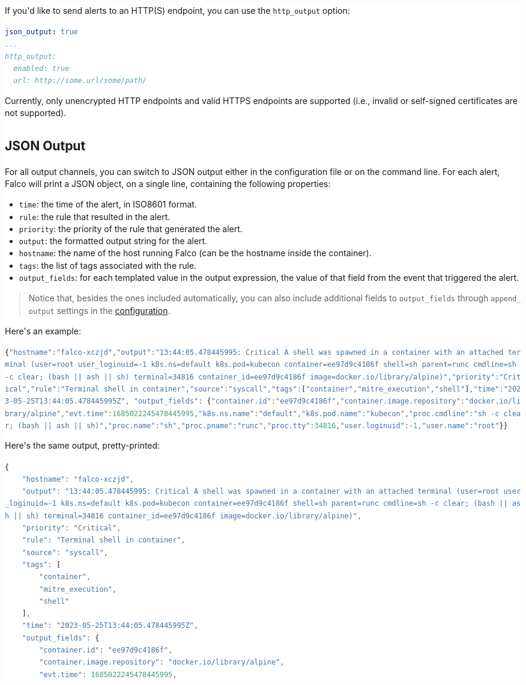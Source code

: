 If you'd like to send alerts to an HTTP(S) endpoint, you can use the `http_output` option:

```yaml
json_output: true
...
http_output:
  enabled: true
  url: http://some.url/some/path/
```

Currently, only unencrypted HTTP endpoints and valid HTTPS endpoints are supported (i.e., invalid or self-signed certificates are not supported).

## JSON Output

For all output channels, you can switch to JSON output either in the configuration file or on the command line. For each alert, Falco will print a JSON object, on a single line, containing the following properties:

* `time`: the time of the alert, in ISO8601 format.
* `rule`: the rule that resulted in the alert.
* `priority`: the priority of the rule that generated the alert.
* `output`: the formatted output string for the alert.
* `hostname`: the name of the host running Falco (can be the hostname inside the container).
* `tags`: the list of tags associated with the rule.
* `output_fields`: for each templated value in the output expression, the value of that field from the event that triggered the alert.

> Notice that, besides the ones included automatically, you can also include additional fields to `output_fields` through `append_output` settings in the [configuration](https://github.com/falcosecurity/falco/blob/master/falco.yaml).

Here's an example:

```javascript
{"hostname":"falco-xczjd","output":"13:44:05.478445995: Critical A shell was spawned in a container with an attached terminal (user=root user_loginuid=-1 k8s.ns=default k8s.pod=kubecon container=ee97d9c4186f shell=sh parent=runc cmdline=sh -c clear; (bash || ash || sh) terminal=34816 container_id=ee97d9c4186f image=docker.io/library/alpine)","priority":"Critical","rule":"Terminal shell in container","source":"syscall","tags":["container","mitre_execution","shell"],"time":"2023-05-25T13:44:05.478445995Z", "output_fields": {"container.id":"ee97d9c4186f","container.image.repository":"docker.io/library/alpine","evt.time":1685022245478445995,"k8s.ns.name":"default","k8s.pod.name":"kubecon","proc.cmdline":"sh -c clear; (bash || ash || sh)","proc.name":"sh","proc.pname":"runc","proc.tty":34816,"user.loginuid":-1,"user.name":"root"}}
```

Here's the same output, pretty-printed:

```javascript
{
    "hostname": "falco-xczjd",
    "output": "13:44:05.478445995: Critical A shell was spawned in a container with an attached terminal (user=root user_loginuid=-1 k8s.ns=default k8s.pod=kubecon container=ee97d9c4186f shell=sh parent=runc cmdline=sh -c clear; (bash || ash || sh) terminal=34816 container_id=ee97d9c4186f image=docker.io/library/alpine)",
    "priority": "Critical",
    "rule": "Terminal shell in container",
    "source": "syscall",
    "tags": [
        "container",
        "mitre_execution",
        "shell"
    ],
    "time": "2023-05-25T13:44:05.478445995Z",
    "output_fields": {
        "container.id": "ee97d9c4186f",
        "container.image.repository": "docker.io/library/alpine",
        "evt.time": 1685022245478445995,
```